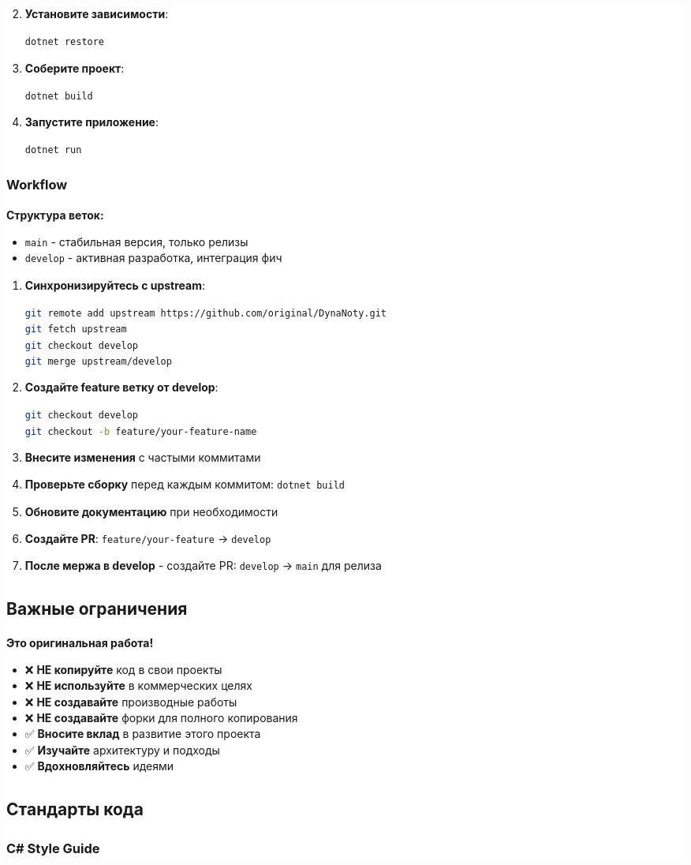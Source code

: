 2. **Установите зависимости**:
   ```bash
   dotnet restore
   ```

3. **Соберите проект**:
   ```bash
   dotnet build
   ```

4. **Запустите приложение**:
   ```bash
   dotnet run
   ```

### Workflow

**Структура веток:**
- `main` - стабильная версия, только релизы
- `develop` - активная разработка, интеграция фич

1. **Синхронизируйтесь с upstream**:
   ```bash
   git remote add upstream https://github.com/original/DynaNoty.git
   git fetch upstream
   git checkout develop
   git merge upstream/develop
   ```

2. **Создайте feature ветку от develop**:
   ```bash
   git checkout develop
   git checkout -b feature/your-feature-name
   ```

3. **Внесите изменения** с частыми коммитами
4. **Проверьте сборку** перед каждым коммитом: `dotnet build`
5. **Обновите документацию** при необходимости
6. **Создайте PR**: `feature/your-feature` → `develop`
7. **После мержа в develop** - создайте PR: `develop` → `main` для релиза

## Важные ограничения

**Это оригинальная работа!**

- ❌ **НЕ копируйте** код в свои проекты
- ❌ **НЕ используйте** в коммерческих целях
- ❌ **НЕ создавайте** производные работы
- ❌ **НЕ создавайте** форки для полного копирования
- ✅ **Вносите вклад** в развитие этого проекта
- ✅ **Изучайте** архитектуру и подходы
- ✅ **Вдохновляйтесь** идеями

## Стандарты кода

### C# Style Guide
